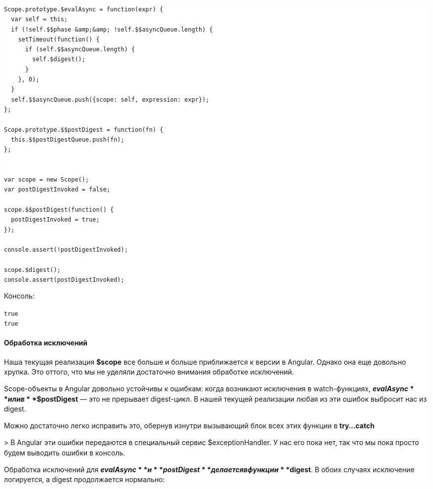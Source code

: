     Scope.prototype.$evalAsync = function(expr) {
      var self = this;
      if (!self.$$phase &amp;&amp; !self.$$asyncQueue.length) {
        setTimeout(function() {
          if (self.$$asyncQueue.length) {
            self.$digest();
          }
        }, 0);
      }
      self.$$asyncQueue.push({scope: self, expression: expr});
    };

    Scope.prototype.$$postDigest = function(fn) {
      this.$$postDigestQueue.push(fn);
    };


    var scope = new Scope();
    var postDigestInvoked = false;

    scope.$$postDigest(function() {
      postDigestInvoked = true;
    });

    console.assert(!postDigestInvoked);

    scope.$digest();
    console.assert(postDigestInvoked);



Консоль:


    true
    true







#### Обработка исключений


Наша текущая реализация **$scope** все больше и больше приближается к версии в Angular. Однако она еще довольно хрупка. Это оттого, что мы не уделяли достаточно внимания обработке исключений.

Scope-объекты в Angular довольно устойчивы к ошибкам: когда возникают исключения в watch-функциях, **$evalAsync** или в **$$postDigest** — это не прерывает digest-цикл. В нашей текущей реализации любая из эти ошибок выбросит нас из digest.

Можно достаточно легко исправить это, обернув изнутри вызывающий блок всех этих функции в **try…catch**


&gt; В Angular эти ошибки передаются в специальный сервис $exceptionHandler. У нас его пока нет, так что мы пока просто будем выводить ошибки в консоль.


Обработка исключений для **$evalAsync** и **$$postDigest** делается в функции **$digest**. В обоих случаях исключение логируется, а digest продолжается нормально:
